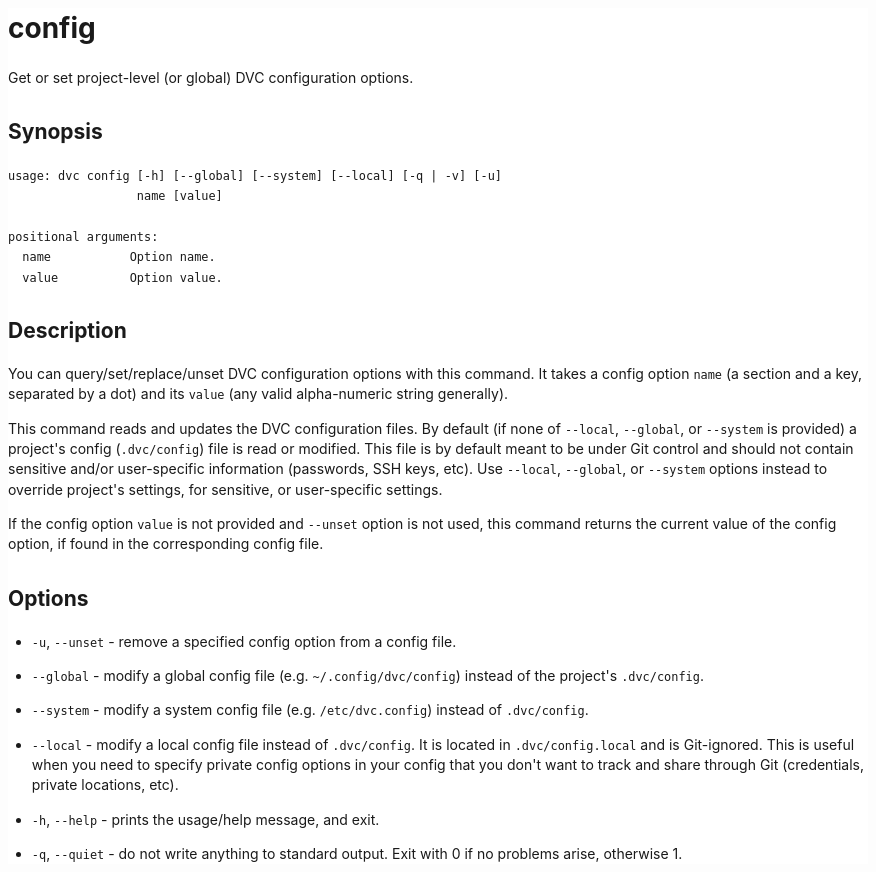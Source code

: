 # config

Get or set <abbr>project</abbr>-level (or global) DVC configuration options.

## Synopsis

```usage
usage: dvc config [-h] [--global] [--system] [--local] [-q | -v] [-u]
                  name [value]

positional arguments:
  name           Option name.
  value          Option value.
```

## Description

You can query/set/replace/unset DVC configuration options with this command. It
takes a config option `name` (a section and a key, separated by a dot) and its
`value` (any valid alpha-numeric string generally).

This command reads and updates the DVC configuration files. By default (if none
of `--local`, `--global`, or `--system` is provided) a project's config
(`.dvc/config`) file is read or modified. This file is by default meant to be
under Git control and should not contain sensitive and/or user-specific
information (passwords, SSH keys, etc). Use `--local`, `--global`, or `--system`
options instead to override project's settings, for sensitive, or user-specific
settings.

If the config option `value` is not provided and `--unset` option is not used,
this command returns the current value of the config option, if found in the
corresponding config file.

## Options

- `-u`, `--unset` - remove a specified config option from a config file.

- `--global` - modify a global config file (e.g. `~/.config/dvc/config`) instead
  of the project's `.dvc/config`.

- `--system` - modify a system config file (e.g. `/etc/dvc.config`) instead of
  `.dvc/config`.

- `--local` - modify a local config file instead of `.dvc/config`. It is located
  in `.dvc/config.local` and is Git-ignored. This is useful when you need to
  specify private config options in your config that you don't want to track and
  share through Git (credentials, private locations, etc).

- `-h`, `--help` - prints the usage/help message, and exit.

- `-q`, `--quiet` - do not write anything to standard output. Exit with 0 if no
  problems arise, otherwise 1.

